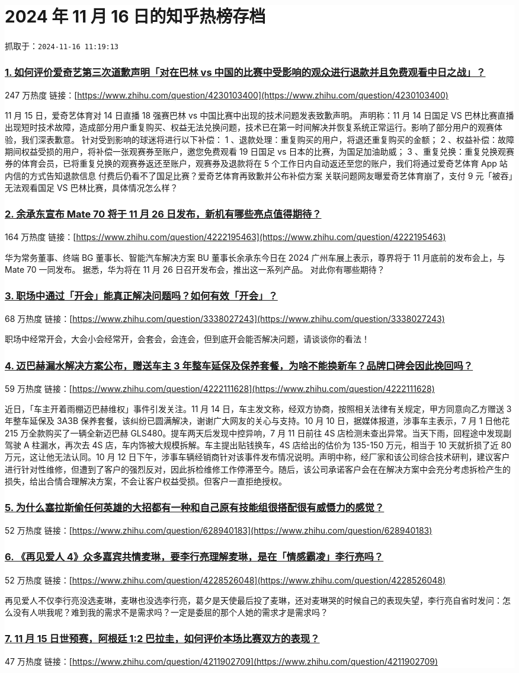 # 2024 年 11 月 16 日的知乎热榜存档

抓取于：`2024-11-16 11:19:13`

### [1. 如何评价爱奇艺第三次道歉声明「对在巴林 vs 中国的比赛中受影响的观众进行退款并且免费观看中日之战」？](https://www.zhihu.com/question/4230103400)
247 万热度 链接：[https://www.zhihu.com/question/4230103400](https://www.zhihu.com/question/4230103400)

11 月 15 日，爱奇艺体育对 14 日直播 18 强赛巴林 vs 中国比赛中出现的技术问题发表致歉声明。 声明称：11 月 14 日国足 VS 巴林比赛直播出现短时技术故障，造成部分用户重复购买、权益无法兑换问题，技术已在第一时间解决并恢复系统正常运行。影响了部分用户的观赛体验，我们深表歉意。 针对受到影响的球迷将进行以下补偿： 1 、退款处理：重复购买的用户，将退还重复购买的金额； 2 、权益补偿：故障期间权益受损的用户，将补偿一张观赛券至账户，邀您免费观看 19 日国足 vs 日本的比赛，为国足加油助威； 3 、重复兑换：重复兑换观赛券的体育会员，已将重复兑换的观赛券返还至账户，观赛券及退款将在 5 个工作日内自动返还至您的账户，我们将通过爱奇艺体育 App 站内信的方式告知退款信息 付费后仍看不了国足比赛？爱奇艺体育再致歉并公布补偿方案 关联问题网友曝爱奇艺体育崩了，支付 9 元「被吞」无法观看国足 VS 巴林比赛，具体情况怎么样？

### [2. 余承东宣布 Mate 70 将于 11 月 26 日发布，新机有哪些亮点值得期待？](https://www.zhihu.com/question/4222195463)
164 万热度 链接：[https://www.zhihu.com/question/4222195463](https://www.zhihu.com/question/4222195463)

华为常务董事、终端 BG 董事长、智能汽车解决方案 BU 董事长余承东今日在 2024 广州车展上表示，尊界将于 11 月底前的发布会上，与 Mate 70 一同发布。 据悉，华为将在 11 月 26 日召开发布会，推出这一系列产品。 ​ 对此你有哪些期待？

### [3. 职场中通过「开会」能真正解决问题吗？如何有效「开会」？](https://www.zhihu.com/question/3338027243)
68 万热度 链接：[https://www.zhihu.com/question/3338027243](https://www.zhihu.com/question/3338027243)

职场中经常开会，大会小会经常开，会套会，会连会，但到底开会能否解决问题，请谈谈你的看法！

### [4. 迈巴赫漏水解决方案公布，赠送车主 3 年整车延保及保养套餐，为啥不能换新车？品牌口碑会因此挽回吗？](https://www.zhihu.com/question/4222111628)
59 万热度 链接：[https://www.zhihu.com/question/4222111628](https://www.zhihu.com/question/4222111628)

近日，「车主开着雨棚迈巴赫维权」事件引发关注。11 月 14 日，车主发文称，经双方协商，按照相关法律有关规定，甲方同意向乙方赠送 3 年整车延保及 3A3B 保养套餐，该纠纷已圆满解决，谢谢广大网友的关心与支持。10 月 10 日，据媒体报道，涉事车主表示，7 月 1 日他花 215 万全款购买了一辆全新迈巴赫 GLS480。提车两天后发现中控异响，7 月 11 日前往 4S 店检测未查出异常。当天下雨，回程途中发现副驾驶 A 柱漏水，再次去 4S 店，车内饰被大规模拆解。车主提出贴钱换车，4S 店给出的估价为 135-150 万元，相当于 10 天就折损了近 80 万元，这让他无法认同。10 月 12 日下午，涉事车辆经销商针对该事件发布情况说明。声明中称，经厂家和该公司综合技术研判，建议客户进行针对性维修，但遭到了客户的强烈反对，因此拆检维修工作停滞至今。随后，该公司承诺客户会在在解决方案中会充分考虑拆检产生的损失，给出合情合理解决方案，不会让客户权益受损。但客户一直拒绝授权。

### [5. 为什么塞拉斯偷任何英雄的大招都有一种和自己原有技能组很搭配很有威慑力的感觉？](https://www.zhihu.com/question/628940183)
52 万热度 链接：[https://www.zhihu.com/question/628940183](https://www.zhihu.com/question/628940183)



### [6. 《再见爱人 4》众多嘉宾共情麦琳，要李行亮理解麦琳，是在「情感霸凌」李行亮吗？](https://www.zhihu.com/question/4228526048)
52 万热度 链接：[https://www.zhihu.com/question/4228526048](https://www.zhihu.com/question/4228526048)

再见爱人不仅李行亮没选麦琳，麦琳也没选李行亮，葛夕是天使最后投了麦琳，还对麦琳哭的时候自己的表现失望，李行亮自省时发问：怎么没有人哄我呢？难到我的需求不是需求吗？一定是委屈的那个人她的需求才是需求吗？

### [7. 11 月 15 日世预赛，阿根廷 1:2 巴拉圭，如何评价本场比赛双方的表现？](https://www.zhihu.com/question/4211902709)
47 万热度 链接：[https://www.zhihu.com/question/4211902709](https://www.zhihu.com/question/4211902709)

